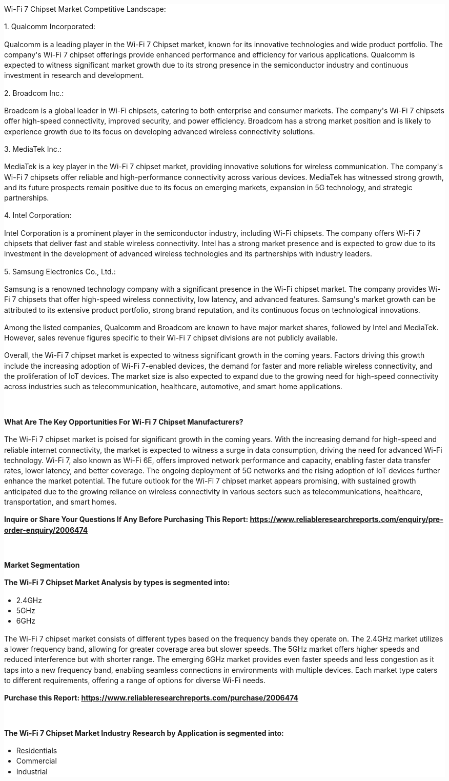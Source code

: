 <p><p>Wi-Fi 7 Chipset Market Competitive Landscape:</p><p>1. Qualcomm Incorporated:</p><p>Qualcomm is a leading player in the Wi-Fi 7 Chipset market, known for its innovative technologies and wide product portfolio. The company's Wi-Fi 7 chipset offerings provide enhanced performance and efficiency for various applications. Qualcomm is expected to witness significant market growth due to its strong presence in the semiconductor industry and continuous investment in research and development.</p><p>2. Broadcom Inc.:</p><p>Broadcom is a global leader in Wi-Fi chipsets, catering to both enterprise and consumer markets. The company's Wi-Fi 7 chipsets offer high-speed connectivity, improved security, and power efficiency. Broadcom has a strong market position and is likely to experience growth due to its focus on developing advanced wireless connectivity solutions.</p><p>3. MediaTek Inc.:</p><p>MediaTek is a key player in the Wi-Fi 7 chipset market, providing innovative solutions for wireless communication. The company's Wi-Fi 7 chipsets offer reliable and high-performance connectivity across various devices. MediaTek has witnessed strong growth, and its future prospects remain positive due to its focus on emerging markets, expansion in 5G technology, and strategic partnerships.</p><p>4. Intel Corporation:</p><p>Intel Corporation is a prominent player in the semiconductor industry, including Wi-Fi chipsets. The company offers Wi-Fi 7 chipsets that deliver fast and stable wireless connectivity. Intel has a strong market presence and is expected to grow due to its investment in the development of advanced wireless technologies and its partnerships with industry leaders.</p><p>5. Samsung Electronics Co., Ltd.:</p><p>Samsung is a renowned technology company with a significant presence in the Wi-Fi chipset market. The company provides Wi-Fi 7 chipsets that offer high-speed wireless connectivity, low latency, and advanced features. Samsung's market growth can be attributed to its extensive product portfolio, strong brand reputation, and its continuous focus on technological innovations.</p><p>Among the listed companies, Qualcomm and Broadcom are known to have major market shares, followed by Intel and MediaTek. However, sales revenue figures specific to their Wi-Fi 7 chipset divisions are not publicly available.</p><p>Overall, the Wi-Fi 7 chipset market is expected to witness significant growth in the coming years. Factors driving this growth include the increasing adoption of Wi-Fi 7-enabled devices, the demand for faster and more reliable wireless connectivity, and the proliferation of IoT devices. The market size is also expected to expand due to the growing need for high-speed connectivity across industries such as telecommunication, healthcare, automotive, and smart home applications.</p></p>
<p>&nbsp;</p>
<p><strong>What Are The Key Opportunities For Wi-Fi 7 Chipset Manufacturers?</strong></p>
<p><p>The Wi-Fi 7 chipset market is poised for significant growth in the coming years. With the increasing demand for high-speed and reliable internet connectivity, the market is expected to witness a surge in data consumption, driving the need for advanced Wi-Fi technology. Wi-Fi 7, also known as Wi-Fi 6E, offers improved network performance and capacity, enabling faster data transfer rates, lower latency, and better coverage. The ongoing deployment of 5G networks and the rising adoption of IoT devices further enhance the market potential. The future outlook for the Wi-Fi 7 chipset market appears promising, with sustained growth anticipated due to the growing reliance on wireless connectivity in various sectors such as telecommunications, healthcare, transportation, and smart homes.</p></p>
<p><strong>Inquire or Share Your Questions If Any Before Purchasing This Report: <a href="https://www.reliableresearchreports.com/enquiry/pre-order-enquiry/2006474">https://www.reliableresearchreports.com/enquiry/pre-order-enquiry/2006474</a></strong></p>
<p>&nbsp;</p>
<p><strong>Market Segmentation</strong></p>
<p><strong>The Wi-Fi 7 Chipset Market Analysis by types is segmented into:</strong></p>
<p><ul><li>2.4GHz</li><li>5GHz</li><li>6GHz</li></ul></p>
<p><p>The Wi-Fi 7 chipset market consists of different types based on the frequency bands they operate on. The 2.4GHz market utilizes a lower frequency band, allowing for greater coverage area but slower speeds. The 5GHz market offers higher speeds and reduced interference but with shorter range. The emerging 6GHz market provides even faster speeds and less congestion as it taps into a new frequency band, enabling seamless connections in environments with multiple devices. Each market type caters to different requirements, offering a range of options for diverse Wi-Fi needs.</p></p>
<p><strong>Purchase this Report:&nbsp;<a href="https://www.reliableresearchreports.com/purchase/2006474">https://www.reliableresearchreports.com/purchase/2006474</a></strong></p>
<p>&nbsp;</p>
<p><strong>The Wi-Fi 7 Chipset Market Industry Research by Application is segmented into:</strong></p>
<p><ul><li>Residentials</li><li>Commercial</li><li>Industrial</li></ul></p>